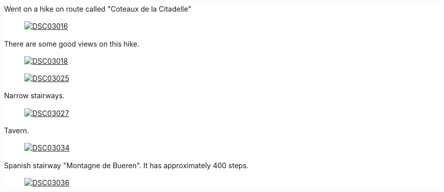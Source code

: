 
Went on a hike on route called "Coteaux de la Citadelle"

<figure itemprop="associatedMedia" itemscope itemtype="http://schema.org/ImageObject">
  <a href="/images/posts/2014/liege-belgium/16680893141_4a066c52ed_o.jpg" itemprop="contentUrl" data-size="1600x1064">
    <img src="/images/bg.png" data-src="/images/posts/2014/liege-belgium/16680893141_d48243af5d_b.jpg" width="1024" height="681" itemprop="thumbnail" alt="DSC03016" />
  </a>
</figure>


There are some good views on this hike.

<figure itemprop="associatedMedia" itemscope itemtype="http://schema.org/ImageObject">
  <a href="/images/posts/2014/liege-belgium/16656305986_23e9f84ee2_o.jpg" itemprop="contentUrl" data-size="1600x1064">
    <img src="/images/bg.png" data-src="/images/posts/2014/liege-belgium/16656305986_913605da34_b.jpg" width="1024" height="681" itemprop="thumbnail" alt="DSC03018" />
  </a>
</figure>

<figure itemprop="associatedMedia" itemscope itemtype="http://schema.org/ImageObject">
  <a href="/images/posts/2014/liege-belgium/16494847170_2c1a639475_o.jpg" itemprop="contentUrl" data-size="1600x1109">
    <img src="/images/bg.png" data-src="/images/posts/2014/liege-belgium/16494847170_fc77f05d11_b.jpg" width="1024" height="710" itemprop="thumbnail" alt="DSC03025" />
  </a>
</figure>


Narrow stairways.

<figure itemprop="associatedMedia" itemscope itemtype="http://schema.org/ImageObject">
  <a href="/images/posts/2014/liege-belgium/16681232642_f24f0c054d_o.jpg" itemprop="contentUrl" data-size="1064x1600">
    <img src="/images/bg.png" data-src="/images/posts/2014/liege-belgium/16681232642_b71a2ba4cc_b.jpg" width="681" height="1024" itemprop="thumbnail" alt="DSC03027" />
  </a>
</figure>


Tavern.

<figure itemprop="associatedMedia" itemscope itemtype="http://schema.org/ImageObject">
  <a href="/images/posts/2014/liege-belgium/16059907864_f9ef39d89f_o.jpg" itemprop="contentUrl" data-size="1600x1110">
    <img src="/images/bg.png" data-src="/images/posts/2014/liege-belgium/16059907864_a6f9cbf7dc_b.jpg" width="1024" height="710" itemprop="thumbnail" alt="DSC03034" />
  </a>
</figure>


Spanish stairway "Montagne de Bueren". It has approximately 400 steps.

<figure itemprop="associatedMedia" itemscope itemtype="http://schema.org/ImageObject">
  <a href="/images/posts/2014/liege-belgium/16474957117_e4d3b573e5_o.jpg" itemprop="contentUrl" data-size="1600x1108">
    <img src="/images/bg.png" data-src="/images/posts/2014/liege-belgium/16474957117_25cb32ed0a_b.jpg" width="1024" height="709" itemprop="thumbnail" alt="DSC03036" />
  </a>
</figure>
